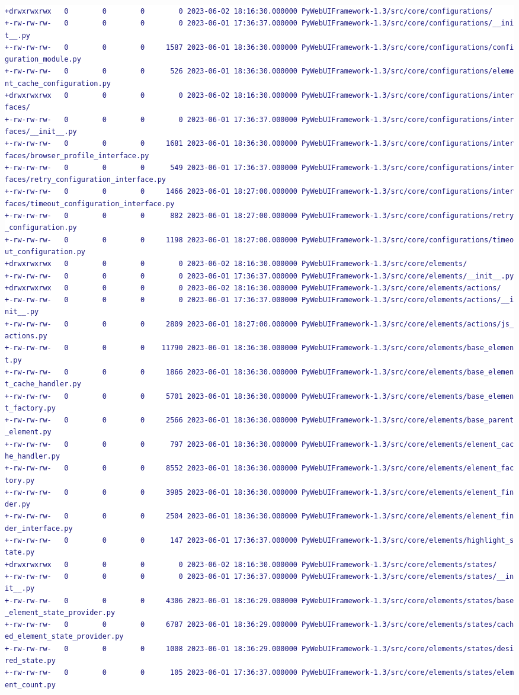 ```diff
+drwxrwxrwx   0        0        0        0 2023-06-02 18:16:30.000000 PyWebUIFramework-1.3/src/core/configurations/
+-rw-rw-rw-   0        0        0        0 2023-06-01 17:36:37.000000 PyWebUIFramework-1.3/src/core/configurations/__init__.py
+-rw-rw-rw-   0        0        0     1587 2023-06-01 18:36:30.000000 PyWebUIFramework-1.3/src/core/configurations/configuration_module.py
+-rw-rw-rw-   0        0        0      526 2023-06-01 18:36:30.000000 PyWebUIFramework-1.3/src/core/configurations/element_cache_configuration.py
+drwxrwxrwx   0        0        0        0 2023-06-02 18:16:30.000000 PyWebUIFramework-1.3/src/core/configurations/interfaces/
+-rw-rw-rw-   0        0        0        0 2023-06-01 17:36:37.000000 PyWebUIFramework-1.3/src/core/configurations/interfaces/__init__.py
+-rw-rw-rw-   0        0        0     1681 2023-06-01 18:36:30.000000 PyWebUIFramework-1.3/src/core/configurations/interfaces/browser_profile_interface.py
+-rw-rw-rw-   0        0        0      549 2023-06-01 17:36:37.000000 PyWebUIFramework-1.3/src/core/configurations/interfaces/retry_configuration_interface.py
+-rw-rw-rw-   0        0        0     1466 2023-06-01 18:27:00.000000 PyWebUIFramework-1.3/src/core/configurations/interfaces/timeout_configuration_interface.py
+-rw-rw-rw-   0        0        0      882 2023-06-01 18:27:00.000000 PyWebUIFramework-1.3/src/core/configurations/retry_configuration.py
+-rw-rw-rw-   0        0        0     1198 2023-06-01 18:27:00.000000 PyWebUIFramework-1.3/src/core/configurations/timeout_configuration.py
+drwxrwxrwx   0        0        0        0 2023-06-02 18:16:30.000000 PyWebUIFramework-1.3/src/core/elements/
+-rw-rw-rw-   0        0        0        0 2023-06-01 17:36:37.000000 PyWebUIFramework-1.3/src/core/elements/__init__.py
+drwxrwxrwx   0        0        0        0 2023-06-02 18:16:30.000000 PyWebUIFramework-1.3/src/core/elements/actions/
+-rw-rw-rw-   0        0        0        0 2023-06-01 17:36:37.000000 PyWebUIFramework-1.3/src/core/elements/actions/__init__.py
+-rw-rw-rw-   0        0        0     2809 2023-06-01 18:27:00.000000 PyWebUIFramework-1.3/src/core/elements/actions/js_actions.py
+-rw-rw-rw-   0        0        0    11790 2023-06-01 18:36:30.000000 PyWebUIFramework-1.3/src/core/elements/base_element.py
+-rw-rw-rw-   0        0        0     1866 2023-06-01 18:36:30.000000 PyWebUIFramework-1.3/src/core/elements/base_element_cache_handler.py
+-rw-rw-rw-   0        0        0     5701 2023-06-01 18:36:30.000000 PyWebUIFramework-1.3/src/core/elements/base_element_factory.py
+-rw-rw-rw-   0        0        0     2566 2023-06-01 18:36:30.000000 PyWebUIFramework-1.3/src/core/elements/base_parent_element.py
+-rw-rw-rw-   0        0        0      797 2023-06-01 18:36:30.000000 PyWebUIFramework-1.3/src/core/elements/element_cache_handler.py
+-rw-rw-rw-   0        0        0     8552 2023-06-01 18:36:30.000000 PyWebUIFramework-1.3/src/core/elements/element_factory.py
+-rw-rw-rw-   0        0        0     3985 2023-06-01 18:36:30.000000 PyWebUIFramework-1.3/src/core/elements/element_finder.py
+-rw-rw-rw-   0        0        0     2504 2023-06-01 18:36:30.000000 PyWebUIFramework-1.3/src/core/elements/element_finder_interface.py
+-rw-rw-rw-   0        0        0      147 2023-06-01 17:36:37.000000 PyWebUIFramework-1.3/src/core/elements/highlight_state.py
+drwxrwxrwx   0        0        0        0 2023-06-02 18:16:30.000000 PyWebUIFramework-1.3/src/core/elements/states/
+-rw-rw-rw-   0        0        0        0 2023-06-01 17:36:37.000000 PyWebUIFramework-1.3/src/core/elements/states/__init__.py
+-rw-rw-rw-   0        0        0     4306 2023-06-01 18:36:29.000000 PyWebUIFramework-1.3/src/core/elements/states/base_element_state_provider.py
+-rw-rw-rw-   0        0        0     6787 2023-06-01 18:36:29.000000 PyWebUIFramework-1.3/src/core/elements/states/cached_element_state_provider.py
+-rw-rw-rw-   0        0        0     1008 2023-06-01 18:36:29.000000 PyWebUIFramework-1.3/src/core/elements/states/desired_state.py
+-rw-rw-rw-   0        0        0      105 2023-06-01 17:36:37.000000 PyWebUIFramework-1.3/src/core/elements/states/element_count.py
```